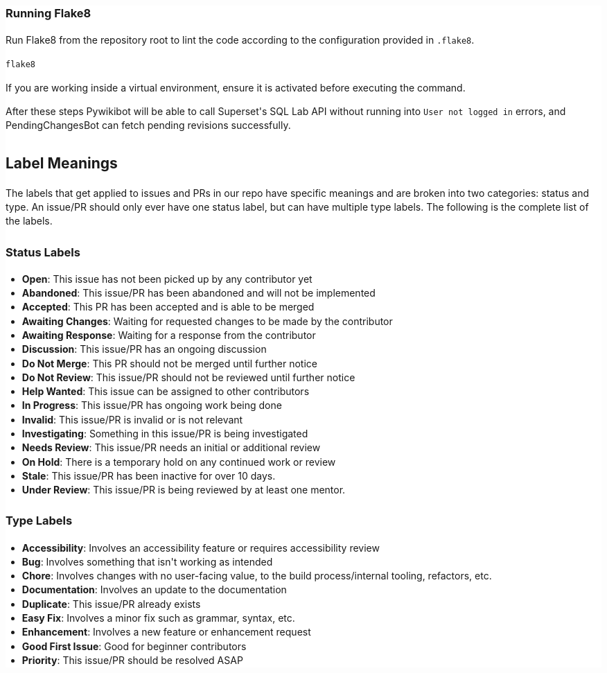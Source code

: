 ### Running Flake8

Run Flake8 from the repository root to lint the code according to the configuration provided in `.flake8`.

```bash
flake8
```

If you are working inside a virtual environment, ensure it is activated before executing the command.

After these steps Pywikibot will be able to call Superset's SQL Lab API without running
into `User not logged in` errors, and PendingChangesBot can fetch pending revisions
successfully.

## Label Meanings

The labels that get applied to issues and PRs in our repo have specific meanings and are broken into two categories: status and type. An issue/PR should only ever have one status label, but can have multiple type labels. The following is the complete list of the labels.

### Status Labels
* **Open**: This issue has not been picked up by any contributor yet
* **Abandoned**: This issue/PR has been abandoned and will not be implemented
* **Accepted**: This PR has been accepted and is able to be merged
* **Awaiting Changes**: Waiting for requested changes to be made by the contributor
* **Awaiting Response**: Waiting for a response from the contributor
* **Discussion**: This issue/PR has an ongoing discussion
* **Do Not Merge**: This PR should not be merged until further notice
* **Do Not Review**: This issue/PR should not be reviewed until further notice
* **Help Wanted**: This issue can be assigned to other contributors
* **In Progress**: This issue/PR has ongoing work being done
* **Invalid**: This issue/PR is invalid or is not relevant
* **Investigating**: Something in this issue/PR is being investigated
* **Needs Review**: This issue/PR needs an initial or additional review
* **On Hold**: There is a temporary hold on any continued work or review
* **Stale**: This issue/PR has been inactive for over 10 days.
* **Under Review**: This issue/PR is being reviewed by at least one mentor.

### Type Labels
* **Accessibility**: Involves an accessibility feature or requires accessibility review
* **Bug**: Involves something that isn't working as intended
* **Chore**: Involves changes with no user-facing value, to the build process/internal tooling, refactors, etc.
* **Documentation**: Involves an update to the documentation
* **Duplicate**: This issue/PR already exists
* **Easy Fix**: Involves a minor fix such as grammar, syntax, etc.
* **Enhancement**: Involves a new feature or enhancement request
* **Good First Issue**: Good for beginner contributors
* **Priority**: This issue/PR should be resolved ASAP

